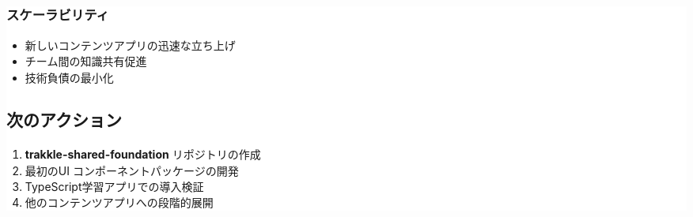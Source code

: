 ### スケーラビリティ
- 新しいコンテンツアプリの迅速な立ち上げ
- チーム間の知識共有促進
- 技術負債の最小化

## 次のアクション

1. **trakkle-shared-foundation** リポジトリの作成
2. 最初のUI コンポーネントパッケージの開発
3. TypeScript学習アプリでの導入検証
4. 他のコンテンツアプリへの段階的展開